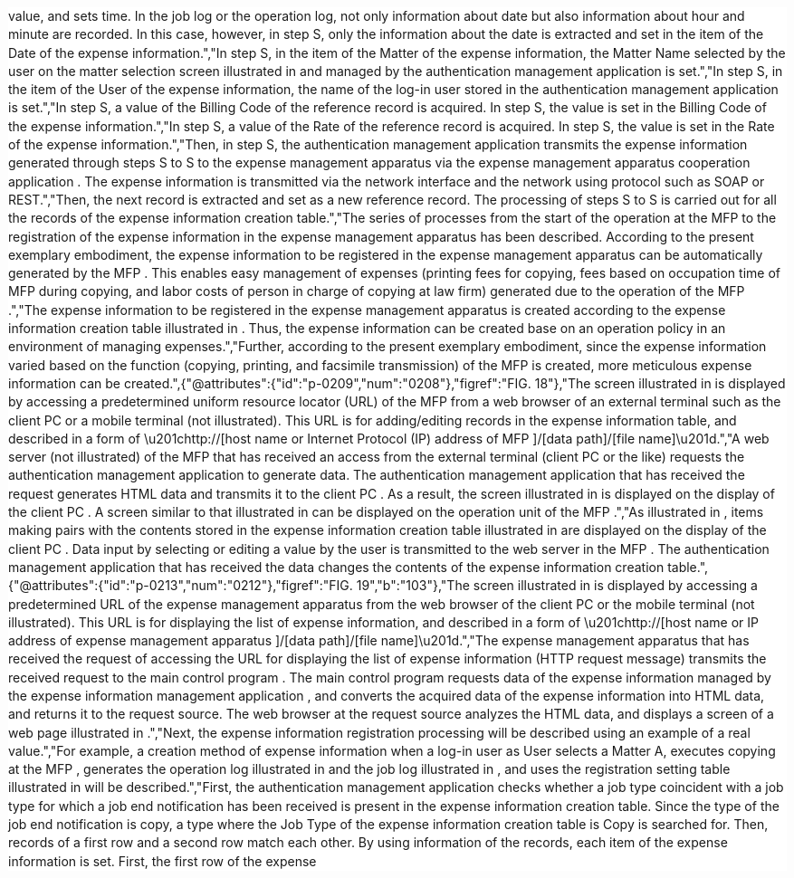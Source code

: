 value, and sets time. In the job log or the operation log, not only information about date but also information about hour and minute are recorded. In this case, however, in step S, only the information about the date is extracted and set in the item of the Date of the expense information.","In step S, in the item of the Matter of the expense information, the Matter Name selected by the user on the matter selection screen illustrated in  and managed by the authentication management application  is set.","In step S, in the item of the User of the expense information, the name of the log-in user stored in the authentication management application  is set.","In step S, a value of the Billing Code  of the reference record is acquired. In step S, the value is set in the Billing Code of the expense information.","In step S, a value of the Rate  of the reference record is acquired. In step S, the value is set in the Rate of the expense information.","Then, in step S, the authentication management application  transmits the expense information generated through steps S to S to the expense management apparatus  via the expense management apparatus cooperation application . The expense information is transmitted via the network interface  and the network  using protocol such as SOAP or REST.","Then, the next record is extracted and set as a new reference record. The processing of steps S to S is carried out for all the records of the expense information creation table.","The series of processes from the start of the operation at the MFP  to the registration of the expense information in the expense management apparatus  has been described. According to the present exemplary embodiment, the expense information to be registered in the expense management apparatus  can be automatically generated by the MFP . This enables easy management of expenses (printing fees for copying, fees based on occupation time of MFP  during copying, and labor costs of person in charge of copying at law firm) generated due to the operation of the MFP .","The expense information to be registered in the expense management apparatus  is created according to the expense information creation table illustrated in . Thus, the expense information can be created base on an operation policy in an environment of managing expenses.","Further, according to the present exemplary embodiment, since the expense information varied based on the function (copying, printing, and facsimile transmission) of the MFP  is created, more meticulous expense information can be created.",{"@attributes":{"id":"p-0209","num":"0208"},"figref":"FIG. 18"},"The screen illustrated in  is displayed by accessing a predetermined uniform resource locator (URL) of the MFP  from a web browser of an external terminal such as the client PC  or a mobile terminal (not illustrated). This URL is for adding\/editing records in the expense information table, and described in a form of \u201chttp:\/\/[host name or Internet Protocol (IP) address of MFP ]\/[data path]\/[file name]\u201d.","A web server (not illustrated) of the MFP  that has received an access from the external terminal (client PC  or the like) requests the authentication management application  to generate data. The authentication management application  that has received the request generates HTML data and transmits it to the client PC . As a result, the screen illustrated in  is displayed on the display of the client PC . A screen similar to that illustrated in  can be displayed on the operation unit  of the MFP .","As illustrated in , items making pairs with the contents stored in the expense information creation table illustrated in  are displayed on the display of the client PC . Data input by selecting or editing a value by the user is transmitted to the web server in the MFP . The authentication management application  that has received the data changes the contents of the expense information creation table.",{"@attributes":{"id":"p-0213","num":"0212"},"figref":"FIG. 19","b":"103"},"The screen illustrated in  is displayed by accessing a predetermined URL of the expense management apparatus  from the web browser of the client PC  or the mobile terminal (not illustrated). This URL is for displaying the list of expense information, and described in a form of \u201chttp:\/\/[host name or IP address of expense management apparatus ]\/[data path]\/[file name]\u201d.","The expense management apparatus  that has received the request of accessing the URL for displaying the list of expense information (HTTP request message) transmits the received request to the main control program . The main control program  requests data of the expense information managed by the expense information management application , and converts the acquired data of the expense information into HTML data, and returns it to the request source. The web browser at the request source analyzes the HTML data, and displays a screen of a web page illustrated in .","Next, the expense information registration processing will be described using an example of a real value.","For example, a creation method of expense information when a log-in user as User  selects a Matter A, executes copying at the MFP , generates the operation log illustrated in  and the job log illustrated in , and uses the registration setting table illustrated in  will be described.","First, the authentication management application  checks whether a job type coincident with a job type for which a job end notification has been received is present in the expense information creation table. Since the type of the job end notification is copy, a type where the Job Type  of the expense information creation table is Copy is searched for. Then, records of a first row and a second row match each other. By using information of the records, each item of the expense information is set. First, the first row of the expense